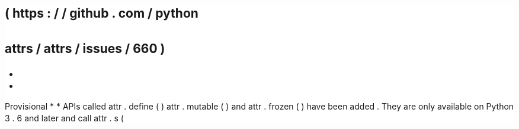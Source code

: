 (
https
:
/
/
github
.
com
/
python
-
attrs
/
attrs
/
issues
/
660
)
-
*
*
Provisional
*
*
APIs
called
attr
.
define
(
)
attr
.
mutable
(
)
and
attr
.
frozen
(
)
have
been
added
.
They
are
only
available
on
Python
3
.
6
and
later
and
call
attr
.
s
(